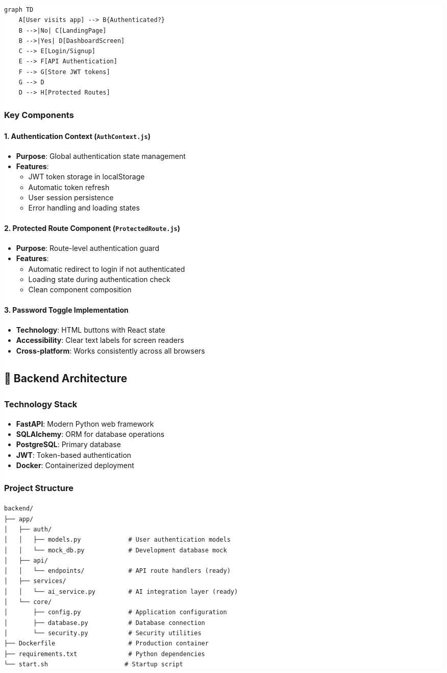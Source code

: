 ```mermaid
graph TD
    A[User visits app] --> B{Authenticated?}
    B -->|No| C[LandingPage]
    B -->|Yes| D[DashboardScreen]
    C --> E[Login/Signup]
    E --> F[API Authentication]
    F --> G[Store JWT tokens]
    G --> D
    D --> H[Protected Routes]
```

### Key Components

#### 1. Authentication Context (`AuthContext.js`)
- **Purpose**: Global authentication state management
- **Features**:
  - JWT token storage in localStorage
  - Automatic token refresh
  - User session persistence
  - Error handling and loading states

#### 2. Protected Route Component (`ProtectedRoute.js`)
- **Purpose**: Route-level authentication guard
- **Features**:
  - Automatic redirect to login if not authenticated
  - Loading state during authentication check
  - Clean component composition

#### 3. Password Toggle Implementation
- **Technology**: HTML buttons with React state
- **Accessibility**: Clear text labels for screen readers
- **Cross-platform**: Works consistently across all browsers

## 🔧 Backend Architecture

### Technology Stack
- **FastAPI**: Modern Python web framework
- **SQLAlchemy**: ORM for database operations
- **PostgreSQL**: Primary database
- **JWT**: Token-based authentication
- **Docker**: Containerized deployment

### Project Structure

```
backend/
├── app/
│   ├── auth/
│   │   ├── models.py             # User authentication models
│   │   └── mock_db.py            # Development database mock
│   ├── api/
│   │   └── endpoints/            # API route handlers (ready)
│   ├── services/
│   │   └── ai_service.py         # AI integration layer (ready)
│   └── core/
│       ├── config.py             # Application configuration
│       ├── database.py           # Database connection
│       └── security.py           # Security utilities
├── Dockerfile                    # Production container
├── requirements.txt              # Python dependencies
└── start.sh                     # Startup script
```
